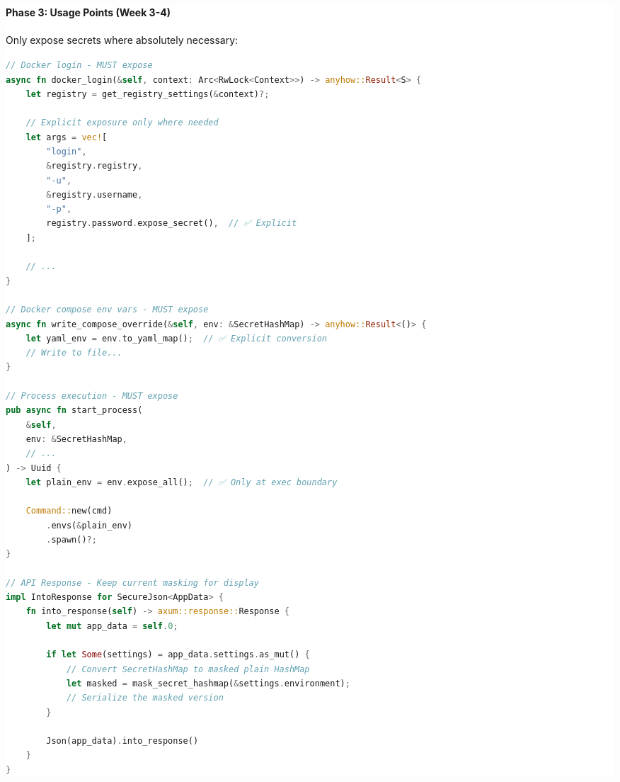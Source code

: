 #### Phase 3: Usage Points (Week 3-4)

Only expose secrets where absolutely necessary:

```rust
// Docker login - MUST expose
async fn docker_login(&self, context: Arc<RwLock<Context>>) -> anyhow::Result<S> {
    let registry = get_registry_settings(&context)?;

    // Explicit exposure only where needed
    let args = vec![
        "login",
        &registry.registry,
        "-u",
        &registry.username,
        "-p",
        registry.password.expose_secret(),  // ✅ Explicit
    ];

    // ...
}

// Docker compose env vars - MUST expose
async fn write_compose_override(&self, env: &SecretHashMap) -> anyhow::Result<()> {
    let yaml_env = env.to_yaml_map();  // ✅ Explicit conversion
    // Write to file...
}

// Process execution - MUST expose
pub async fn start_process(
    &self,
    env: &SecretHashMap,
    // ...
) -> Uuid {
    let plain_env = env.expose_all();  // ✅ Only at exec boundary

    Command::new(cmd)
        .envs(&plain_env)
        .spawn()?;
}

// API Response - Keep current masking for display
impl IntoResponse for SecureJson<AppData> {
    fn into_response(self) -> axum::response::Response {
        let mut app_data = self.0;

        if let Some(settings) = app_data.settings.as_mut() {
            // Convert SecretHashMap to masked plain HashMap
            let masked = mask_secret_hashmap(&settings.environment);
            // Serialize the masked version
        }

        Json(app_data).into_response()
    }
}
```
